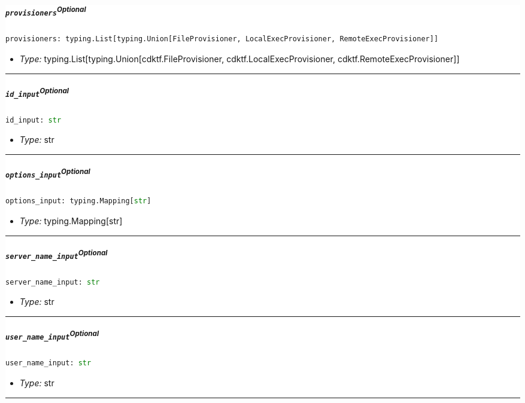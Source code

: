 ##### `provisioners`<sup>Optional</sup> <a name="provisioners" id="@cdktf/provider-postgresql.userMapping.UserMapping.property.provisioners"></a>

```python
provisioners: typing.List[typing.Union[FileProvisioner, LocalExecProvisioner, RemoteExecProvisioner]]
```

- *Type:* typing.List[typing.Union[cdktf.FileProvisioner, cdktf.LocalExecProvisioner, cdktf.RemoteExecProvisioner]]

---

##### `id_input`<sup>Optional</sup> <a name="id_input" id="@cdktf/provider-postgresql.userMapping.UserMapping.property.idInput"></a>

```python
id_input: str
```

- *Type:* str

---

##### `options_input`<sup>Optional</sup> <a name="options_input" id="@cdktf/provider-postgresql.userMapping.UserMapping.property.optionsInput"></a>

```python
options_input: typing.Mapping[str]
```

- *Type:* typing.Mapping[str]

---

##### `server_name_input`<sup>Optional</sup> <a name="server_name_input" id="@cdktf/provider-postgresql.userMapping.UserMapping.property.serverNameInput"></a>

```python
server_name_input: str
```

- *Type:* str

---

##### `user_name_input`<sup>Optional</sup> <a name="user_name_input" id="@cdktf/provider-postgresql.userMapping.UserMapping.property.userNameInput"></a>

```python
user_name_input: str
```

- *Type:* str

---
